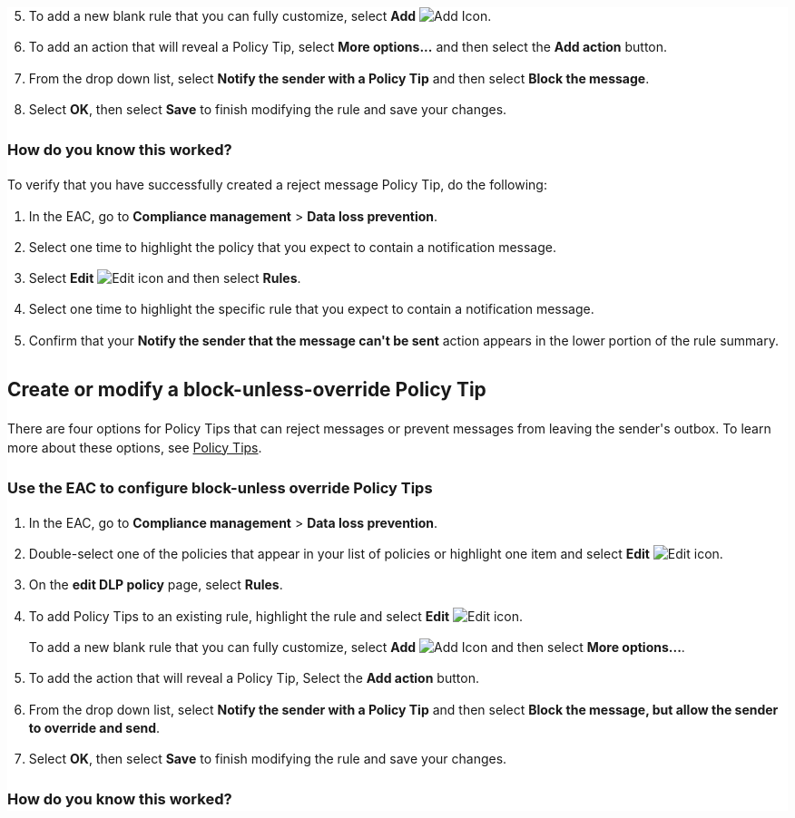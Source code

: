 5. To add a new blank rule that you can fully customize, select **Add** ![Add Icon](../../media/ITPro_EAC_AddIcon.gif).

6. To add an action that will reveal a Policy Tip, select **More options...** and then select the **Add action** button.

7. From the drop down list, select **Notify the sender with a Policy Tip** and then select **Block the message**.

8. Select **OK**, then select **Save** to finish modifying the rule and save your changes.

### How do you know this worked?

To verify that you have successfully created a reject message Policy Tip, do the following:

1. In the EAC, go to **Compliance management** \> **Data loss prevention**.

2. Select one time to highlight the policy that you expect to contain a notification message.

3. Select **Edit** ![Edit icon](../../media/ITPro_EAC_EditIcon.gif) and then select **Rules**.

4. Select one time to highlight the specific rule that you expect to contain a notification message.

5. Confirm that your **Notify the sender that the message can't be sent** action appears in the lower portion of the rule summary.

## Create or modify a block-unless-override Policy Tip
<a name="Override"> </a>

There are four options for Policy Tips that can reject messages or prevent messages from leaving the sender's outbox. To learn more about these options, see [Policy Tips](policy-tips.md).

### Use the EAC to configure block-unless override Policy Tips

1. In the EAC, go to **Compliance management** \> **Data loss prevention**.

2. Double-select one of the policies that appear in your list of policies or highlight one item and select **Edit** ![Edit icon](../../media/ITPro_EAC_EditIcon.gif).

3. On the **edit DLP policy** page, select **Rules**.

4. To add Policy Tips to an existing rule, highlight the rule and select **Edit** ![Edit icon](../../media/ITPro_EAC_EditIcon.gif).

    To add a new blank rule that you can fully customize, select **Add** ![Add Icon](../../media/ITPro_EAC_AddIcon.gif) and then select **More options...**.

5. To add the action that will reveal a Policy Tip, Select the **Add action** button.

6. From the drop down list, select **Notify the sender with a Policy Tip** and then select **Block the message, but allow the sender to override and send**.

7. Select **OK**, then select **Save** to finish modifying the rule and save your changes.

### How do you know this worked?
